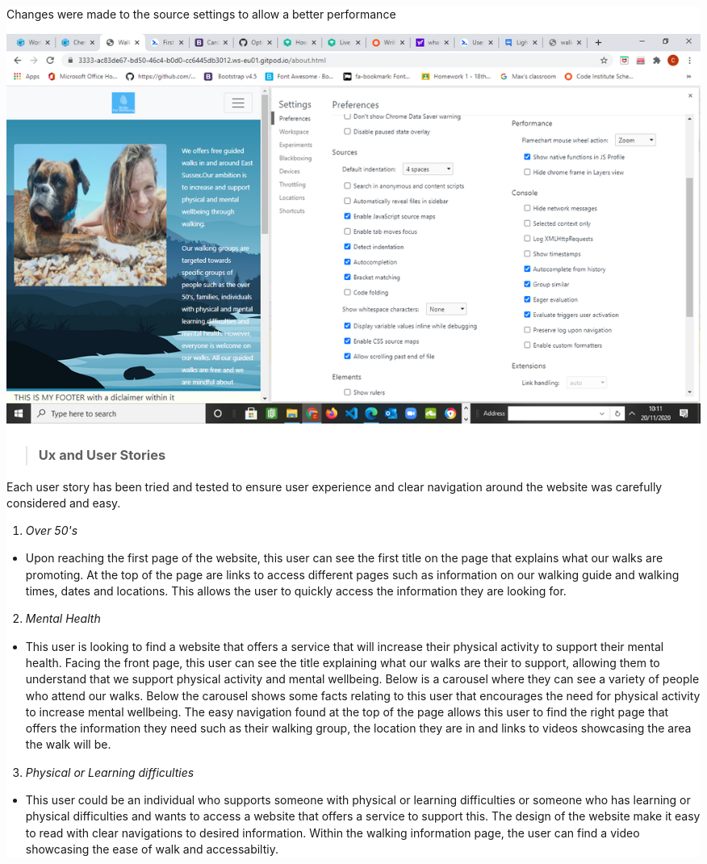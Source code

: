 Changes were made to the source settings to allow a better performance 

  ![Screenshot](assets/images/testing.png)


>### **Ux and User Stories**

Each user story has been tried and tested to ensure user experience and clear navigation around the website was carefully considered and easy. 

1. *Over 50's*
* Upon reaching the first page of the website, this user can see the first title on the page that explains what our walks are promoting. At the top of the page are links to access different pages such as information on our walking guide and walking times, dates and locations. This allows the user to quickly access the information they are looking for. 

2. *Mental Health*
* This user is looking to find a website that offers a service that will increase their physical activity to support their mental health. Facing the front page, this user can see the title explaining what our walks are their to support, allowing them to understand that we support physical activity and mental wellbeing. Below is a carousel where they can see a variety of people who attend our walks. Below the carousel shows some facts relating to this user that encourages the need for physical activity to increase mental wellbeing. The easy navigation found at the top of the page allows this user to find the right page that offers the information they need such as their walking group, the location they are in and links to videos showcasing the area the walk will be. 

3. *Physical or Learning difficulties* 
* This user could be an individual who supports someone with physical or learning difficulties or someone who has learning or physical difficulties and wants to access a website that offers a service to support this. The design of the website make it easy to read with clear navigations to desired information. Within the walking information page, the user can find a video showcasing the ease of walk and accessabiltiy.
